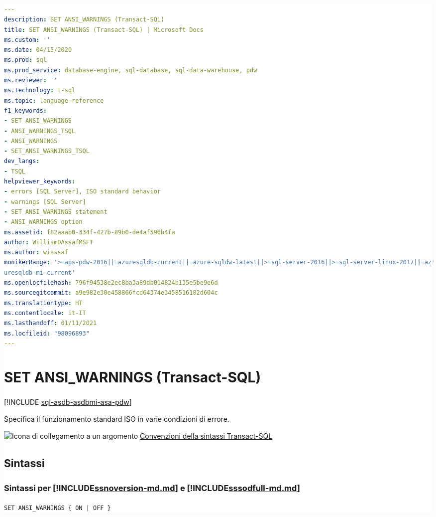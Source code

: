```yaml
---
description: SET ANSI_WARNINGS (Transact-SQL)
title: SET ANSI_WARNINGS (Transact-SQL) | Microsoft Docs
ms.custom: ''
ms.date: 04/15/2020
ms.prod: sql
ms.prod_service: database-engine, sql-database, sql-data-warehouse, pdw
ms.reviewer: ''
ms.technology: t-sql
ms.topic: language-reference
f1_keywords:
- SET ANSI_WARNINGS
- ANSI_WARNINGS_TSQL
- ANSI_WARNINGS
- SET_ANSI_WARNINGS_TSQL
dev_langs:
- TSQL
helpviewer_keywords:
- errors [SQL Server], ISO standard behavior
- warnings [SQL Server]
- SET ANSI_WARNINGS statement
- ANSI_WARNINGS option
ms.assetid: f82aaab0-334f-427b-89b0-de4af596b4fa
author: WilliamDAssafMSFT
ms.author: wiassaf
monikerRange: '>=aps-pdw-2016||=azuresqldb-current||=azure-sqldw-latest||>=sql-server-2016||>=sql-server-linux-2017||=azuresqldb-mi-current'
ms.openlocfilehash: 796f94538e2ec8ba3a89db014824b135e5be9e6d
ms.sourcegitcommit: a9e982e30e458866fcd64374e3458516182d604c
ms.translationtype: HT
ms.contentlocale: it-IT
ms.lasthandoff: 01/11/2021
ms.locfileid: "98096893"
---
```

# <a name="set-ansi_warnings-transact-sql"></a>SET ANSI_WARNINGS (Transact-SQL)
[!INCLUDE [sql-asdb-asdbmi-asa-pdw](../../includes/applies-to-version/sql-asdb-asdbmi-asa-pdw.md)]

  Specifica il funzionamento standard ISO in varie condizioni di errore.  
  
 ![Icona di collegamento a un argomento](../../database-engine/configure-windows/media/topic-link.gif "Icona di collegamento a un argomento") [Convenzioni della sintassi Transact-SQL](../../t-sql/language-elements/transact-sql-syntax-conventions-transact-sql.md)  
  
## <a name="syntax"></a>Sintassi

### <a name="syntax-for-ssnoversion-mdmd-and-sssodfull-mdmd"></a>Sintassi per [!INCLUDE[ssnoversion-md.md](../../includes/ssnoversion-md.md)] e [!INCLUDE[sssodfull-md.md](../../includes/sssodfull-md.md)]
```syntaxsql
SET ANSI_WARNINGS { ON | OFF }
```
